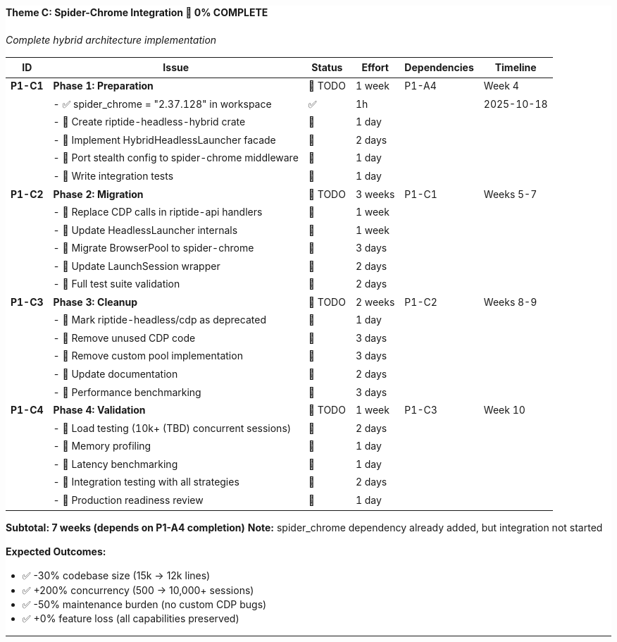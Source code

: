 
#### Theme C: Spider-Chrome Integration 🔴 0% COMPLETE
*Complete hybrid architecture implementation*

| ID | Issue | Status | Effort | Dependencies | Timeline |
|----|-------|--------|--------|--------------|----------|
| **P1-C1** | **Phase 1: Preparation** | 🔴 TODO | 1 week | P1-A4 | Week 4 |
| | - ✅ spider_chrome = "2.37.128" in workspace | ✅ | 1h | | 2025-10-18 |
| | - 🔴 Create riptide-headless-hybrid crate | 🔴 | 1 day | | |
| | - 🔴 Implement HybridHeadlessLauncher facade | 🔴 | 2 days | | |
| | - 🔴 Port stealth config to spider-chrome middleware | 🔴 | 1 day | | |
| | - 🔴 Write integration tests | 🔴 | 1 day | | |
| **P1-C2** | **Phase 2: Migration** | 🔴 TODO | 3 weeks | P1-C1 | Weeks 5-7 |
| | - 🔴 Replace CDP calls in riptide-api handlers | 🔴 | 1 week | | |
| | - 🔴 Update HeadlessLauncher internals | 🔴 | 1 week | | |
| | - 🔴 Migrate BrowserPool to spider-chrome | 🔴 | 3 days | | |
| | - 🔴 Update LaunchSession wrapper | 🔴 | 2 days | | |
| | - 🔴 Full test suite validation | 🔴 | 2 days | | |
| **P1-C3** | **Phase 3: Cleanup** | 🔴 TODO | 2 weeks | P1-C2 | Weeks 8-9 |
| | - 🔴 Mark riptide-headless/cdp as deprecated | 🔴 | 1 day | | |
| | - 🔴 Remove unused CDP code | 🔴 | 3 days | | |
| | - 🔴 Remove custom pool implementation | 🔴 | 3 days | | |
| | - 🔴 Update documentation | 🔴 | 2 days | | |
| | - 🔴 Performance benchmarking | 🔴 | 3 days | | |
| **P1-C4** | **Phase 4: Validation** | 🔴 TODO | 1 week | P1-C3 | Week 10 |
| | - 🔴 Load testing (10k+ (TBD) concurrent sessions) | 🔴 | 2 days | | |
| | - 🔴 Memory profiling | 🔴 | 1 day | | |
| | - 🔴 Latency benchmarking | 🔴 | 1 day | | |
| | - 🔴 Integration testing with all strategies | 🔴 | 2 days | | |
| | - 🔴 Production readiness review | 🔴 | 1 day | | |

**Subtotal: 7 weeks (depends on P1-A4 completion)**
**Note:** spider_chrome dependency already added, but integration not started

**Expected Outcomes:**
- ✅ -30% codebase size (15k → 12k lines)
- ✅ +200% concurrency (500 → 10,000+ sessions)
- ✅ -50% maintenance burden (no custom CDP bugs)
- ✅ +0% feature loss (all capabilities preserved)

---
